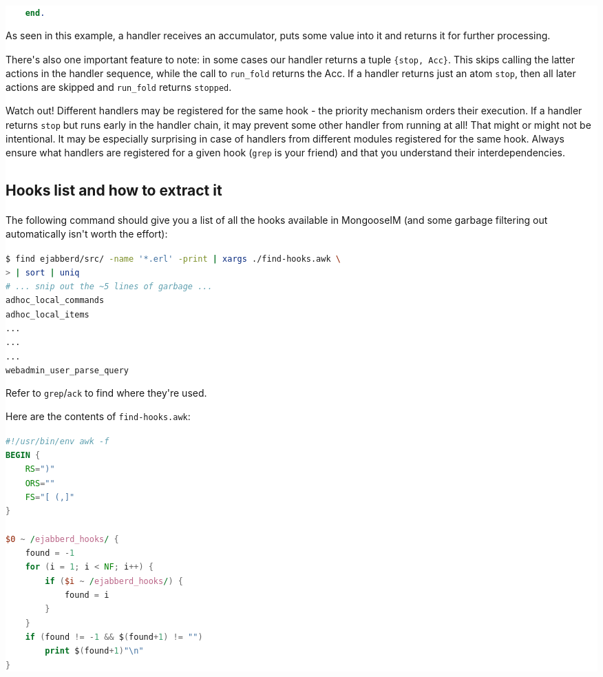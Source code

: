 ```erlang
    end.
```

As seen in this example, a handler receives an accumulator, puts some value into it and returns it
for further processing.

There's also one important feature to note: in some cases our handler returns a tuple  `{stop, Acc}`.
This skips calling the latter actions in the handler sequence, while the call to `run_fold` returns the Acc.
If a handler returns just an atom `stop`, then all later actions are skipped and `run_fold` returns `stopped`.

Watch out! Different handlers may be registered for the same hook - the priority mechanism orders their execution.
If a handler returns `stop` but runs early in the handler chain, it may prevent some other handler from running at all!
That might or might not be intentional.
It may be especially surprising in case of handlers from different modules registered for the same hook.
Always ensure what handlers are registered for a given hook (`grep` is your friend) and that you understand their interdependencies.

## Hooks list and how to extract it

The following command should give you a list of all the hooks available in MongooseIM (and some garbage filtering out automatically isn't worth the effort):

```bash
$ find ejabberd/src/ -name '*.erl' -print | xargs ./find-hooks.awk \
> | sort | uniq
# ... snip out the ~5 lines of garbage ...
adhoc_local_commands
adhoc_local_items
...
...
...
webadmin_user_parse_query
```

Refer to `grep`/`ack` to find where they're used.

Here are the contents of `find-hooks.awk`:

```awk
#!/usr/bin/env awk -f
BEGIN {
    RS=")"
    ORS=""
    FS="[ (,]"
}

$0 ~ /ejabberd_hooks/ {
    found = -1
    for (i = 1; i < NF; i++) {
        if ($i ~ /ejabberd_hooks/) {
            found = i
        }
    }
    if (found != -1 && $(found+1) != "")
        print $(found+1)"\n"
}
```


[xep-0203]: http://xmpp.org/extensions/xep-0203.html
[wiki:fold]: http://en.wikipedia.org/wiki/Fold_%28higher-order_function%29
[mvp]: http://en.wikipedia.org/wiki/Minimum_viable_product
[mam]: http://xmpp.org/extensions/xep-0313.html